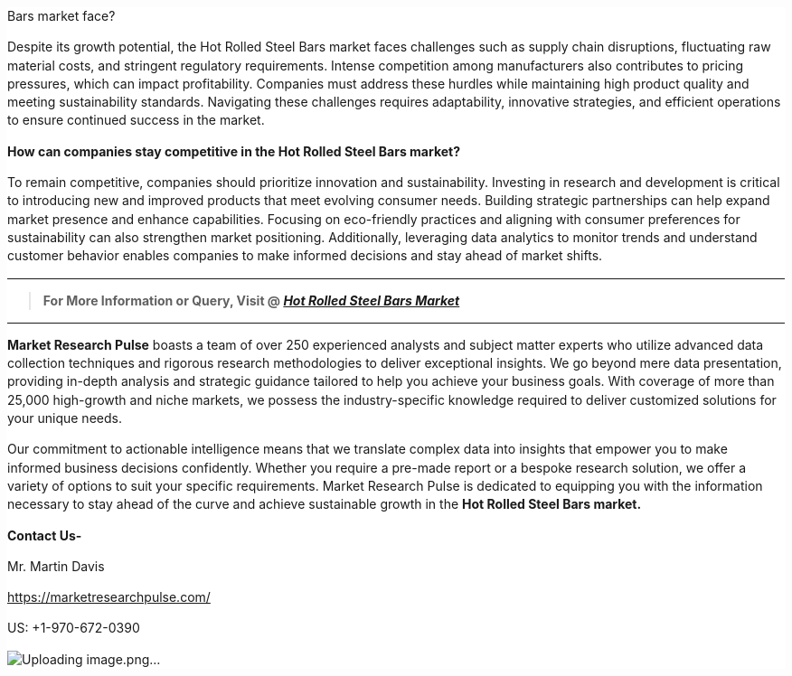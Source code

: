 Bars market face?</strong></p><p>Despite its growth potential, the Hot Rolled Steel Bars market faces challenges such as supply chain disruptions, fluctuating raw material costs, and stringent regulatory requirements. Intense competition among manufacturers also contributes to pricing pressures, which can impact profitability. Companies must address these hurdles while maintaining high product quality and meeting sustainability standards. Navigating these challenges requires adaptability, innovative strategies, and efficient operations to ensure continued success in the market.</p><p><strong>How can companies stay competitive in the Hot Rolled Steel Bars market?</strong></p><p>To remain competitive, companies should prioritize innovation and sustainability. Investing in research and development is critical to introducing new and improved products that meet evolving consumer needs. Building strategic partnerships can help expand market presence and enhance capabilities. Focusing on eco-friendly practices and aligning with consumer preferences for sustainability can also strengthen market positioning. Additionally, leveraging data analytics to monitor trends and understand customer behavior enables companies to make informed decisions and stay ahead of market shifts.</p><hr /><blockquote><p><strong>For More Information or Query, Visit @&nbsp;<em><a href="https://marketresearchpulse.com/report/33442/hot-rolled-steel-bars-market?utm_source=Linkedin&utm_medium=0116">Hot Rolled Steel Bars Market</a></em></strong></p></blockquote><hr /><p><strong>Market Research Pulse</strong> boasts a team of over 250 experienced analysts and subject matter experts who utilize advanced data collection techniques and rigorous research methodologies to deliver exceptional insights. We go beyond mere data presentation, providing in-depth analysis and strategic guidance tailored to help you achieve your business goals. With coverage of more than 25,000 high-growth and niche markets, we possess the industry-specific knowledge required to deliver customized solutions for your unique needs.</p><p>Our commitment to actionable intelligence means that we translate complex data into insights that empower you to make informed business decisions confidently. Whether you require a pre-made report or a bespoke research solution, we offer a variety of options to suit your specific requirements. Market Research Pulse is dedicated to equipping you with the information necessary to stay ahead of the curve and achieve sustainable growth in the <strong>Hot Rolled Steel Bars market.</strong></p><p><strong>Contact Us-</strong></p><p>Mr. Martin Davis</p><p>https://marketresearchpulse.com/</p><p>US: +1-970-672-0390</p>
![Uploading image.png…]()
